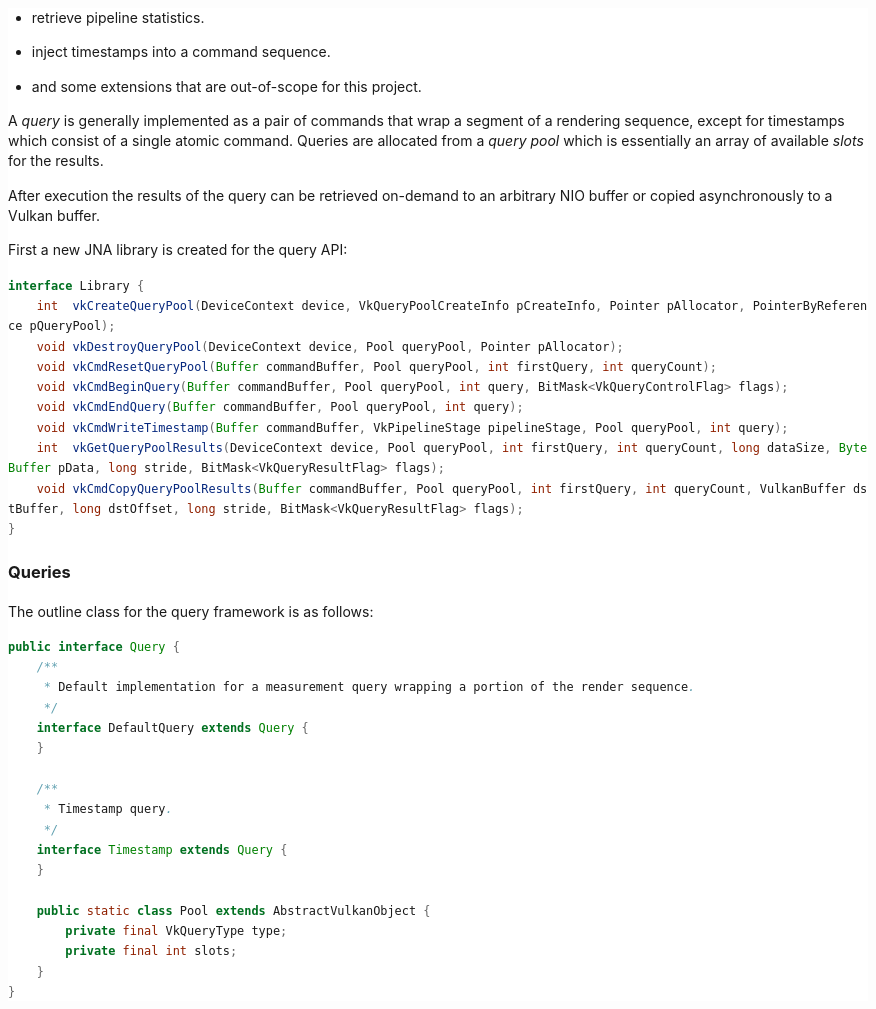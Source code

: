 * retrieve pipeline statistics.

* inject timestamps into a command sequence.

* and some extensions that are out-of-scope for this project.

A _query_ is generally implemented as a pair of commands that wrap a segment of a rendering sequence, except for timestamps which consist of a single atomic command.
Queries are allocated from a _query pool_ which is essentially an array of available _slots_ for the results.

After execution the results of the query can be retrieved on-demand to an arbitrary NIO buffer or copied asynchronously to a Vulkan buffer.

First a new JNA library is created for the query API:

```java
interface Library {
    int  vkCreateQueryPool(DeviceContext device, VkQueryPoolCreateInfo pCreateInfo, Pointer pAllocator, PointerByReference pQueryPool);
    void vkDestroyQueryPool(DeviceContext device, Pool queryPool, Pointer pAllocator);
    void vkCmdResetQueryPool(Buffer commandBuffer, Pool queryPool, int firstQuery, int queryCount);
    void vkCmdBeginQuery(Buffer commandBuffer, Pool queryPool, int query, BitMask<VkQueryControlFlag> flags);
    void vkCmdEndQuery(Buffer commandBuffer, Pool queryPool, int query);
    void vkCmdWriteTimestamp(Buffer commandBuffer, VkPipelineStage pipelineStage, Pool queryPool, int query);
    int  vkGetQueryPoolResults(DeviceContext device, Pool queryPool, int firstQuery, int queryCount, long dataSize, ByteBuffer pData, long stride, BitMask<VkQueryResultFlag> flags);
    void vkCmdCopyQueryPoolResults(Buffer commandBuffer, Pool queryPool, int firstQuery, int queryCount, VulkanBuffer dstBuffer, long dstOffset, long stride, BitMask<VkQueryResultFlag> flags);
}
```

### Queries

The outline class for the query framework is as follows:

```java
public interface Query {
    /**
     * Default implementation for a measurement query wrapping a portion of the render sequence.
     */
    interface DefaultQuery extends Query {
    }

    /**
     * Timestamp query.
     */
    interface Timestamp extends Query {
    }

    public static class Pool extends AbstractVulkanObject {
        private final VkQueryType type;
        private final int slots;
    }
}
```
